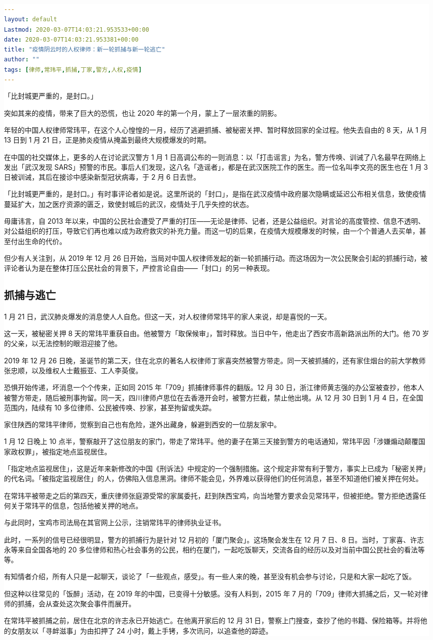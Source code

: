 ```yaml
---
layout: default
Lastmod: 2020-03-07T14:03:21.953533+00:00
date: 2020-03-07T14:03:21.953381+00:00
title: "疫情阴云时的人权律师：新一轮抓捕与新一轮逃亡"
author: ""
tags: [律师,常玮平,抓捕,丁家,警方,人权,疫情]
---
```


「比封城更严重的，是封口。」

突如其来的疫情，带来了巨大的恐慌，也让 2020 年的第一个月，蒙上了一层浓重的阴影。

年轻的中国人权律师常玮平，在这个人心惶惶的一月，经历了逃避抓捕、被秘密关押、暂时释放回家的全过程。他失去自由的 8 天，从 1 月 13 日到 1 月 21 日，正是肺炎疫情从掩盖到最终大规模爆发的时期。

在中国的社交媒体上，更多的人在讨论武汉警方 1 月 1 日高调公布的一则消息：以「打击谣言」为名，警方传唤、训诫了八名最早在网络上发出「武汉发现 SARS」预警的市民。事后人们发现，这八名「造谣者」，都是在武汉医院工作的医生。而一位名叫李文亮的医生也在 1 月 3 日被训诫，其后在接诊中感染新型冠状病毒，于 2 月 6 日去世。

「比封城更严重的，是封口。」有时事评论者如是说。这里所说的「封口」，是指在武汉疫情中政府屡次隐瞒或延迟公布相关信息，致使疫情蔓延扩大，加之医疗资源的匮乏，致使封城后的武汉，疫情处于几乎失控的状态。

毋庸讳言，自 2013 年以来，中国的公民社会遭受了严重的打压——无论是律师、记者，还是公益组织。对言论的高度管控、信息不透明、对公益组织的打压，导致它们再也难以成为政府救灾的补充力量。而这一切的后果，在疫情大规模爆发的时候，由一个个普通人去买单，甚至付出生命的代价。

但少有人关注到，从 2019 年 12 月 26 日开始，当局对中国人权律师发起的新一轮抓捕行动。而这场因为一次公民聚会引起的抓捕行动，被评论者认为是在整体打压公民社会的背景下，严控言论自由——「封口」的另一种表现。

抓捕与逃亡
-----

1 月 21 日，武汉肺炎爆发的消息使人人自危。但这一天，对人权律师常玮平的家人来说，却是喜悦的一天。

这一天，被秘密关押 8 天的常玮平重获自由。他被警方「取保候审」，暂时释放。当日中午，他走出了西安市高新路派出所的大门。他 70 岁的父亲，以无法控制的眼泪迎接了他。

2019 年 12 月 26 日晚，圣诞节的第二天，住在北京的著名人权律师丁家喜突然被警方带走。同一天被抓捕的，还有家住烟台的前大学教师张忠顺，以及维权人士戴振亚、工人李英俊。

恐惧开始传递，坏消息一个个传来，正如同 2015 年「709」抓捕律师事件的翻版。12 月 30 日，浙江律师黄志强的办公室被查抄，他本人被警方带走，随后被刑事拘留。同一天，四川律师卢思位在去香港开会时，被警方拦截，禁止他出境。从 12 月 30 日到 1 月 4 日，在全国范围内，陆续有 10 多位律师、公民被传唤、抄家，甚至拘留或失踪。

家住陕西的常玮平律师，觉察到自己也有危险，遂外出藏身，躲避到西安的一位朋友家中。

1 月 12 日晚上 10 点半，警察敲开了这位朋友的家门，带走了常玮平。他的妻子在第三天接到警方的电话通知，常玮平因「涉嫌煽动颠覆国家政权罪」，被指定地点监视居住。

「指定地点监视居住」，这是近年来新修改的中国《刑诉法》中规定的一个强制措施。这个规定非常有利于警方，事实上已成为「秘密关押」的代名词。「被指定监视居住」的人，仿佛陷入信息黑洞。律师不能会见，外界难以获得他们的任何消息，甚至不知道他们被关押在何处。

在常玮平被带走之后的第四天，重庆律师张庭源受常的家属委托，赶到陕西宝鸡，向当地警方要求会见常玮平，但被拒绝。警方拒绝透露任何关于常玮平的信息，包括他被关押的地点。

与此同时，宝鸡市司法局在其官网上公示，注销常玮平的律师执业证书。

此时，一系列的信号已经很明显，警方的抓捕行为是针对 12 月初的「厦门聚会」。这场聚会发生在 12 月 7 日、8 日。当时，丁家喜、许志永等来自全国各地的 20 多位律师和热心社会事务的公民，相约在厦门，一起吃饭聊天，交流各自的经历以及对当前中国公民社会的看法等等。

有知情者介绍，所有人只是一起聊天，谈论了「一些观点，感受」。有一些人来的晚，甚至没有机会参与讨论，只是和大家一起吃了饭。

但这种以往常见的「饭醉」活动，在 2019 年的中国，已变得十分敏感。没有人料到，2015 年 7 月的「709」律师大抓捕之后，又一轮对律师的抓捕，会从查处这次聚会事件而展开。

在常玮平被抓捕之前，居住在北京的许志永已开始逃亡。在他离开家后的 12 月 31 日，警察上门搜查，查抄了他的书籍、保险箱等。并将他的女朋友以「寻衅滋事」为由扣押了 24 小时，戴上手铐，多次讯问，以追查他的踪迹。

